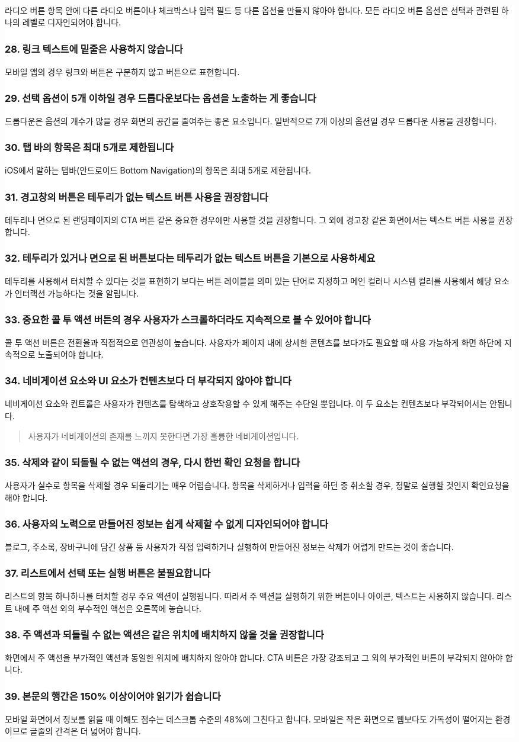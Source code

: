 라디오 버튼 항목 안에 다른 라디오 버튼이나 체크박스나 입력 필드 등 다른 옵션을 만들지 않아야 합니다. 모든 라디오 버튼 옵션은 선택과 관련된 하나의 레벨로 디자인되어야 합니다.

### 28. 링크 텍스트에 밑줄은 사용하지 않습니다

모바일 앱의 경우 링크와 버튼은 구분하지 않고 버튼으로 표현합니다.

### 29. 선택 옵션이 5개 이하일 경우 드롭다운보다는 옵션을 노출하는 게 좋습니다

드롭다운은 옵션의 개수가 많을 경우 화면의 공간을 줄여주는 좋은 요소입니다. 일반적으로 7개 이상의 옵션일 경우 드롭다운 사용을 권장합니다.

### 30. 탭 바의 항목은 최대 5개로 제한됩니다

iOS에서 말하는 탭바(안드로이드 Bottom Navigation)의 항목은 최대 5개로 제한됩니다.

### 31. 경고창의 버튼은 테두리가 없는 텍스트 버튼 사용을 권장합니다

테두리나 면으로 된 랜딩페이지의 CTA 버튼 같은 중요한 경우에만 사용할 것을 권장합니다. 그 외에 경고창 같은 화면에서는 텍스트 버튼 사용을 권장합니다.

### 32. 테두리가 있거나 면으로 된 버튼보다는 테두리가 없는 텍스트 버튼을 기본으로 사용하세요

테두리를 사용해서 터치할 수 있다는 것을 표현하기 보다는 버튼 레이블을 의미 있는 단어로 지정하고 메인 컬러나 시스템 컬러를 사용해서 해당 요소가 인터랙션 가능하다는 것을 알립니다.

### 33. 중요한 콜 투 액션 버튼의 경우 사용자가 스크롤하더라도 지속적으로 볼 수 있어야 합니다

콜 투 액션 버튼은 전환율과 직접적으로 연관성이 높습니다. 사용자가 페이지 내에 상세한 콘텐츠를 보다가도 필요할 때 사용 가능하게 화면 하단에 지속적으로 노출되어야 합니다.

### 34. 네비게이션 요소와 UI 요소가 컨텐츠보다 더 부각되지 않아야 합니다

네비게이션 요소와 컨트롤은 사용자가 컨텐츠를 탐색하고 상호작용할 수 있게 해주는 수단일 뿐입니다. 이 두 요소는 컨텐츠보다 부각되어서는 안됩니다.

> 사용자가 네비게이션의 존재를 느끼지 못한다면 가장 훌륭한 네비게이션입니다.

### 35. 삭제와 같이 되돌릴 수 없는 액션의 경우, 다시 한번 확인 요청을 합니다

사용자가 실수로 항목을 삭제할 경우 되돌리기는 매우 어렵습니다. 항목을 삭제하거나 입력을 하던 중 취소할 경우, 정말로 실행할 것인지 확인요청을 해야 합니다.

### 36. 사용자의 노력으로 만들어진 정보는 쉽게 삭제할 수 없게 디자인되어야 합니다

블로그, 주소록, 장바구니에 담긴 상품 등 사용자가 직접 입력하거나 실행하여 만들어진 정보는 삭제가 어렵게 만드는 것이 좋습니다.

### 37. 리스트에서 선택 또는 실행 버튼은 불필요합니다

리스트의 항목 하나하나를 터치할 경우 주요 액션이 실행됩니다. 따라서 주 액션을 실행하기 위한 버튼이나 아이콘, 텍스트는 사용하지 않습니다. 리스트 내에 주 액션 외의 부수적인 액션은 오른쪽에 놓습니다.

### 38. 주 액션과 되돌릴 수 없는 액션은 같은 위치에 배치하지 않을 것을 권장합니다

화면에서 주 액션을 부가적인 액션과 동일한 위치에 배치하지 않아야 합니다. CTA 버튼은 가장 강조되고 그 외의 부가적인 버튼이 부각되지 않아야 합니다.

### 39. 본문의 행간은 150% 이상이어야 읽기가 쉽습니다

모바일 화면에서 정보를 읽을 때 이해도 점수는 데스크톱 수준의 48%에 그친다고 합니다. 모바일은 작은 화면으로 웹보다도 가독성이 떨어지는 환경이므로 글줄의 간격은 더 넓어야 합니다.
